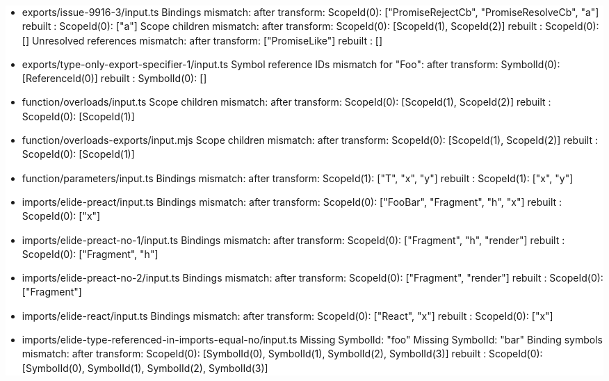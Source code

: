* exports/issue-9916-3/input.ts
Bindings mismatch:
after transform: ScopeId(0): ["PromiseRejectCb", "PromiseResolveCb", "a"]
rebuilt        : ScopeId(0): ["a"]
Scope children mismatch:
after transform: ScopeId(0): [ScopeId(1), ScopeId(2)]
rebuilt        : ScopeId(0): []
Unresolved references mismatch:
after transform: ["PromiseLike"]
rebuilt        : []

* exports/type-only-export-specifier-1/input.ts
Symbol reference IDs mismatch for "Foo":
after transform: SymbolId(0): [ReferenceId(0)]
rebuilt        : SymbolId(0): []

* function/overloads/input.ts
Scope children mismatch:
after transform: ScopeId(0): [ScopeId(1), ScopeId(2)]
rebuilt        : ScopeId(0): [ScopeId(1)]

* function/overloads-exports/input.mjs
Scope children mismatch:
after transform: ScopeId(0): [ScopeId(1), ScopeId(2)]
rebuilt        : ScopeId(0): [ScopeId(1)]

* function/parameters/input.ts
Bindings mismatch:
after transform: ScopeId(1): ["T", "x", "y"]
rebuilt        : ScopeId(1): ["x", "y"]

* imports/elide-preact/input.ts
Bindings mismatch:
after transform: ScopeId(0): ["FooBar", "Fragment", "h", "x"]
rebuilt        : ScopeId(0): ["x"]

* imports/elide-preact-no-1/input.ts
Bindings mismatch:
after transform: ScopeId(0): ["Fragment", "h", "render"]
rebuilt        : ScopeId(0): ["Fragment", "h"]

* imports/elide-preact-no-2/input.ts
Bindings mismatch:
after transform: ScopeId(0): ["Fragment", "render"]
rebuilt        : ScopeId(0): ["Fragment"]

* imports/elide-react/input.ts
Bindings mismatch:
after transform: ScopeId(0): ["React", "x"]
rebuilt        : ScopeId(0): ["x"]

* imports/elide-type-referenced-in-imports-equal-no/input.ts
Missing SymbolId: "foo"
Missing SymbolId: "bar"
Binding symbols mismatch:
after transform: ScopeId(0): [SymbolId(0), SymbolId(1), SymbolId(2), SymbolId(3)]
rebuilt        : ScopeId(0): [SymbolId(0), SymbolId(1), SymbolId(2), SymbolId(3)]
